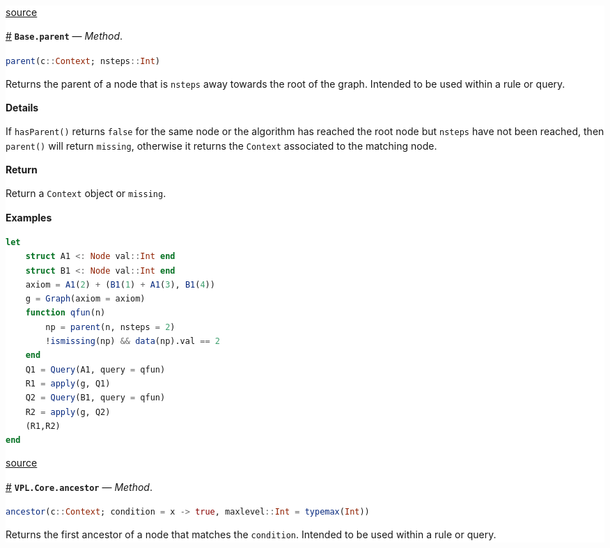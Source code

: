 
<a target='_blank' href='https://github.com/AleMorales/VPL.jl/blob/7a132c2a4dc8604d7234cee76a1586daf23ba23e/src/Core/Context.jl#LL52-L102' class='documenter-source'>source</a><br>

<a id='Base.parent-Tuple{VPL.Core.Context}' href='#Base.parent-Tuple{VPL.Core.Context}'>#</a>
**`Base.parent`** &mdash; *Method*.



```julia
parent(c::Context; nsteps::Int)
```

Returns the parent of a node that is `nsteps` away towards the root of the graph. Intended to be used within a rule or query. 

**Details**

If `hasParent()` returns `false` for the same node or the algorithm has reached the root node but `nsteps` have not been reached, then `parent()` will return  `missing`, otherwise it returns the `Context` associated to the matching node.

**Return**

Return a `Context` object or `missing`.

**Examples**

```julia
let
    struct A1 <: Node val::Int end
    struct B1 <: Node val::Int end
    axiom = A1(2) + (B1(1) + A1(3), B1(4))
    g = Graph(axiom = axiom)
    function qfun(n)
        np = parent(n, nsteps = 2)
        !ismissing(np) && data(np).val == 2
    end
    Q1 = Query(A1, query = qfun)
    R1 = apply(g, Q1)
    Q2 = Query(B1, query = qfun)
    R2 = apply(g, Q2)
    (R1,R2)
end
```


<a target='_blank' href='https://github.com/AleMorales/VPL.jl/blob/7a132c2a4dc8604d7234cee76a1586daf23ba23e/src/Core/Context.jl#LL183-L215' class='documenter-source'>source</a><br>

<a id='VPL.Core.ancestor-Tuple{VPL.Core.Context}' href='#VPL.Core.ancestor-Tuple{VPL.Core.Context}'>#</a>
**`VPL.Core.ancestor`** &mdash; *Method*.



```julia
ancestor(c::Context; condition = x -> true, maxlevel::Int = typemax(Int))
```

Returns the first ancestor of a node that matches the `condition`. Intended to be  used within a rule or query. 
